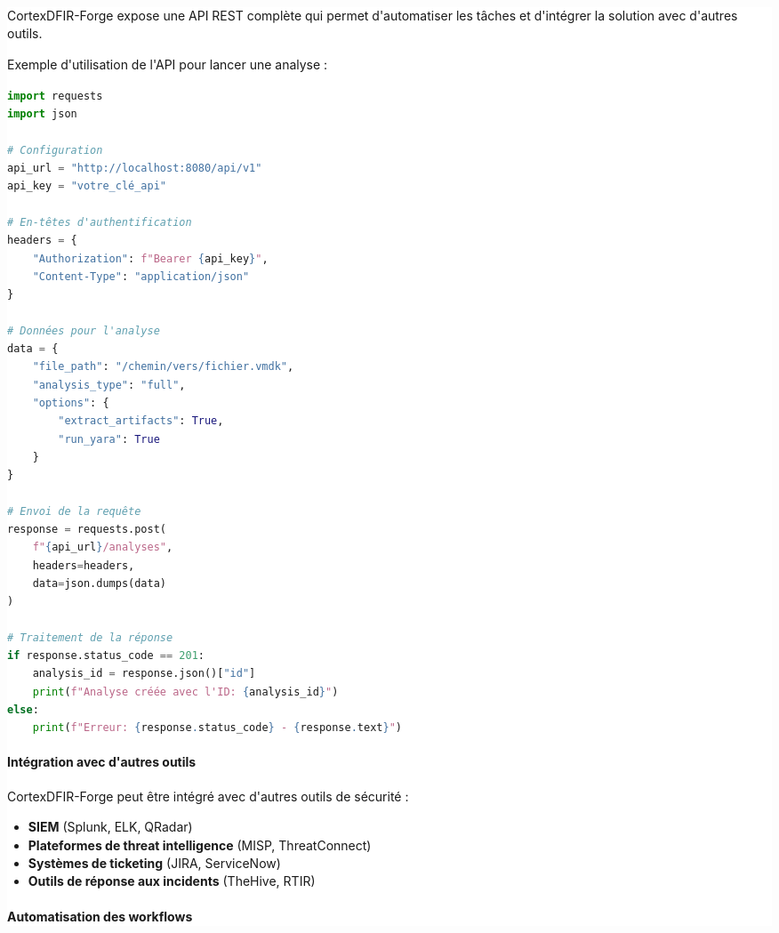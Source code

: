 CortexDFIR-Forge expose une API REST complète qui permet d'automatiser les tâches et d'intégrer la solution avec d'autres outils.

Exemple d'utilisation de l'API pour lancer une analyse :

```python
import requests
import json

# Configuration
api_url = "http://localhost:8080/api/v1"
api_key = "votre_clé_api"

# En-têtes d'authentification
headers = {
    "Authorization": f"Bearer {api_key}",
    "Content-Type": "application/json"
}

# Données pour l'analyse
data = {
    "file_path": "/chemin/vers/fichier.vmdk",
    "analysis_type": "full",
    "options": {
        "extract_artifacts": True,
        "run_yara": True
    }
}

# Envoi de la requête
response = requests.post(
    f"{api_url}/analyses",
    headers=headers,
    data=json.dumps(data)
)

# Traitement de la réponse
if response.status_code == 201:
    analysis_id = response.json()["id"]
    print(f"Analyse créée avec l'ID: {analysis_id}")
else:
    print(f"Erreur: {response.status_code} - {response.text}")
```

#### Intégration avec d'autres outils

CortexDFIR-Forge peut être intégré avec d'autres outils de sécurité :

- **SIEM** (Splunk, ELK, QRadar)
- **Plateformes de threat intelligence** (MISP, ThreatConnect)
- **Systèmes de ticketing** (JIRA, ServiceNow)
- **Outils de réponse aux incidents** (TheHive, RTIR)

#### Automatisation des workflows

